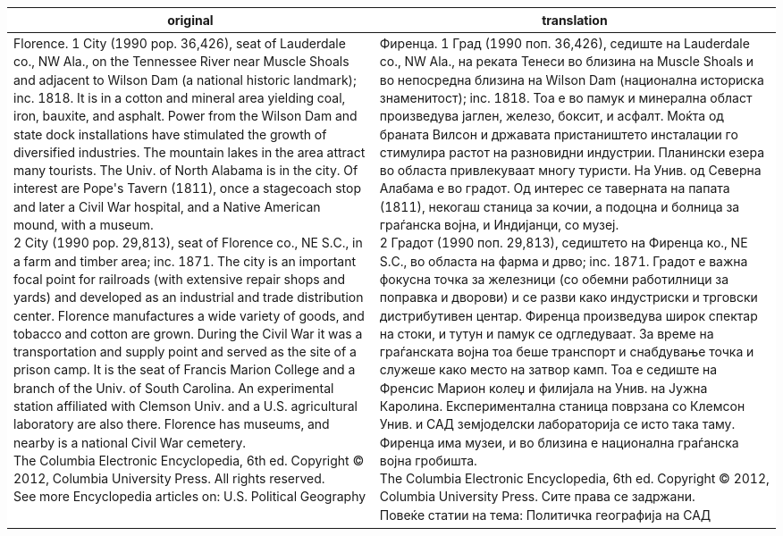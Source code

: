 | original | translation |
|----------|-------------|
| Florence. 1 City (1990 pop. 36,426), seat of Lauderdale co., NW Ala., on the Tennessee River near Muscle Shoals and adjacent to Wilson Dam (a national historic landmark); inc. 1818. It is in a cotton and mineral area yielding coal, iron, bauxite, and asphalt. Power from the Wilson Dam and state dock installations have stimulated the growth of diversified industries. The mountain lakes in the area attract many tourists. The Univ. of North Alabama is in the city. Of interest are Pope's Tavern (1811), once a stagecoach stop and later a Civil War hospital, and a Native American mound, with a museum.<br/>2 City (1990 pop. 29,813), seat of Florence co., NE S.C., in a farm and timber area; inc. 1871. The city is an important focal point for railroads (with extensive repair shops and yards) and developed as an industrial and trade distribution center. Florence manufactures a wide variety of goods, and tobacco and cotton are grown. During the Civil War it was a transportation and supply point and served as the site of a prison camp. It is the seat of Francis Marion College and a branch of the Univ. of South Carolina. An experimental station affiliated with Clemson Univ. and a U.S. agricultural laboratory are also there. Florence has museums, and nearby is a national Civil War cemetery.<br/>The Columbia Electronic Encyclopedia, 6th ed. Copyright © 2012, Columbia University Press. All rights reserved.<br/>See more Encyclopedia articles on: U.S. Political Geography | Фиренца. 1 Град (1990 поп. 36,426), седиште на Lauderdale co., NW Ala., на реката Тенеси во близина на Muscle Shoals и во непосредна близина на Wilson Dam (национална историска знаменитост); inc. 1818. Тоа е во памук и минерална област произведува јаглен, железо, боксит, и асфалт. Моќта од браната Вилсон и државата пристаништето инсталации го стимулира растот на разновидни индустрии. Планински езера во областа привлекуваат многу туристи. На Унив. од Северна Алабама е во градот. Од интерес се таверната на папата (1811), некогаш станица за кочии, а подоцна и болница за граѓанска војна, и Индијанци, со музеј.<br/>2 Градот (1990 поп. 29,813), седиштето на Фиренца ко., NE S.C., во областа на фарма и дрво; inc. 1871. Градот е важна фокусна точка за железници (со обемни работилници за поправка и дворови) и се разви како индустриски и трговски дистрибутивен центар. Фиренца произведува широк спектар на стоки, и тутун и памук се одгледуваат. За време на граѓанската војна тоа беше транспорт и снабдување точка и служеше како место на затвор камп. Тоа е седиште на Френсис Марион колеџ и филијала на Унив. на Јужна Каролина. Експериментална станица поврзана со Клемсон Унив. и САД земјоделски лабораторија се исто така таму. Фиренца има музеи, и во близина е национална граѓанска војна гробишта.<br/>The Columbia Electronic Encyclopedia, 6th ed. Copyright © 2012, Columbia University Press. Сите права се задржани.<br/>Повеќе статии на тема: Политичка географија на САД |